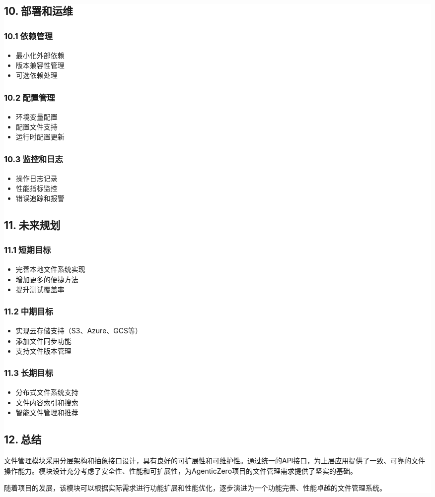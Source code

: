## 10. 部署和运维

### 10.1 依赖管理
- 最小化外部依赖
- 版本兼容性管理
- 可选依赖处理

### 10.2 配置管理
- 环境变量配置
- 配置文件支持
- 运行时配置更新

### 10.3 监控和日志
- 操作日志记录
- 性能指标监控
- 错误追踪和报警

## 11. 未来规划

### 11.1 短期目标
- 完善本地文件系统实现
- 增加更多的便捷方法
- 提升测试覆盖率

### 11.2 中期目标
- 实现云存储支持（S3、Azure、GCS等）
- 添加文件同步功能
- 支持文件版本管理

### 11.3 长期目标
- 分布式文件系统支持
- 文件内容索引和搜索
- 智能文件管理和推荐

## 12. 总结

文件管理模块采用分层架构和抽象接口设计，具有良好的可扩展性和可维护性。通过统一的API接口，为上层应用提供了一致、可靠的文件操作能力。模块设计充分考虑了安全性、性能和可扩展性，为AgenticZero项目的文件管理需求提供了坚实的基础。

随着项目的发展，该模块可以根据实际需求进行功能扩展和性能优化，逐步演进为一个功能完善、性能卓越的文件管理系统。